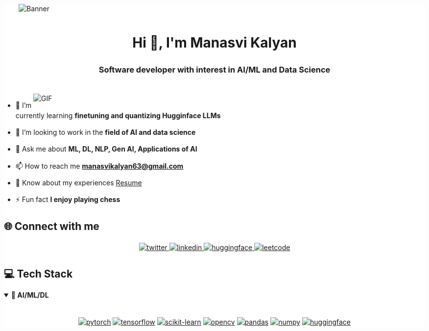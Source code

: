 <img src="https://www.nist.gov/sites/default/files/images/2021/01/19/Composite_hero_banner_AI.jpg" alt="Banner" style="display:block; margin:auto; width:100%; max-width:800px;">

<h1 align="center">Hi 👋, I'm Manasvi Kalyan</h1>
<h3 align="center">Software developer with interest in AI/ML and Data Science</h3>

<br> 

<img align="right" width="400" src="https://spectrum.ieee.org/media-library/an-animation-showing-a-conceptual-representation-of-a-generative-ai-network.gif?id=51461227&width=1200&height=900" alt="GIF" style="display:block; margin:auto; width:100%; max-width:800px;">


- 🌱 I’m currently learning **finetuning and quantizing Hugginface LLMs**

- 🤝 I’m looking to work in the **field of AI and data science**

- 💬 Ask me about **ML, DL, NLP, Gen AI, Applications of AI**

- 📫 How to reach me **manasvikalyan63@gmail.com**

- 📄 Know about my experiences [Resume](https://drive.google.com/drive/folders/1mBRAIS3JJkGIFYMMaiC8RFRvCjxvOcLl?usp=sharing)

- ⚡ Fun fact **I enjoy playing chess**


## 🌐 Connect with me

<p align="center">
  <a href="https://twitter.com/manasvikalyan" target="blank">
    <img src="https://img.shields.io/badge/Twitter-1DA1F2?style=for-the-badge&logo=twitter&logoColor=white" alt="twitter" />
  </a>
  <a href="https://linkedin.com/in/manasvi-kalyan" target="blank">
    <img src="https://img.shields.io/badge/LinkedIn-0077B5?style=for-the-badge&logo=linkedin&logoColor=white" alt="linkedin" />
  </a>
  <a href="https://huggingface.co/manasvikalyan" target="blank">
    <img src="https://img.shields.io/badge/🤗%20HuggingFace-FF9D00?style=for-the-badge&logo=huggingface&logoColor=white" alt="huggingface" />
  </a>
  <a href="https://www.leetcode.com/manasvikalyan63" target="blank">
    <img src="https://img.shields.io/badge/LeetCode-FFA116?style=for-the-badge&logo=leetcode&logoColor=white" alt="leetcode" />
  </a>
</p>




## 💻 Tech Stack

<details open>
<summary><b>🧠 AI/ML/DL</b></summary>
<br>
<p align="center">
  <a href="#"><img src="https://img.shields.io/badge/PyTorch-EE4C2C?style=for-the-badge&logo=pytorch&logoColor=white" alt="pytorch" /></a>
  <a href="#"><img src="https://img.shields.io/badge/TensorFlow-FF6F00?style=for-the-badge&logo=tensorflow&logoColor=white" alt="tensorflow" /></a>
  <a href="#"><img src="https://img.shields.io/badge/scikit--learn-F7931E?style=for-the-badge&logo=scikit-learn&logoColor=white" alt="scikit-learn" /></a>
  <a href="#"><img src="https://img.shields.io/badge/OpenCV-27338e?style=for-the-badge&logo=OpenCV&logoColor=white" alt="opencv" /></a>
  <a href="#"><img src="https://img.shields.io/badge/Pandas-2C2D72?style=for-the-badge&logo=pandas&logoColor=white" alt="pandas" /></a>
  <a href="#"><img src="https://img.shields.io/badge/Numpy-777BB4?style=for-the-badge&logo=numpy&logoColor=white" alt="numpy" /></a>
  <a href="#"><img src="https://img.shields.io/badge/HuggingFace-FFBD00?style=for-the-badge&logo=huggingface&logoColor=black" alt="huggingface" /></a>
</p>
</details>
